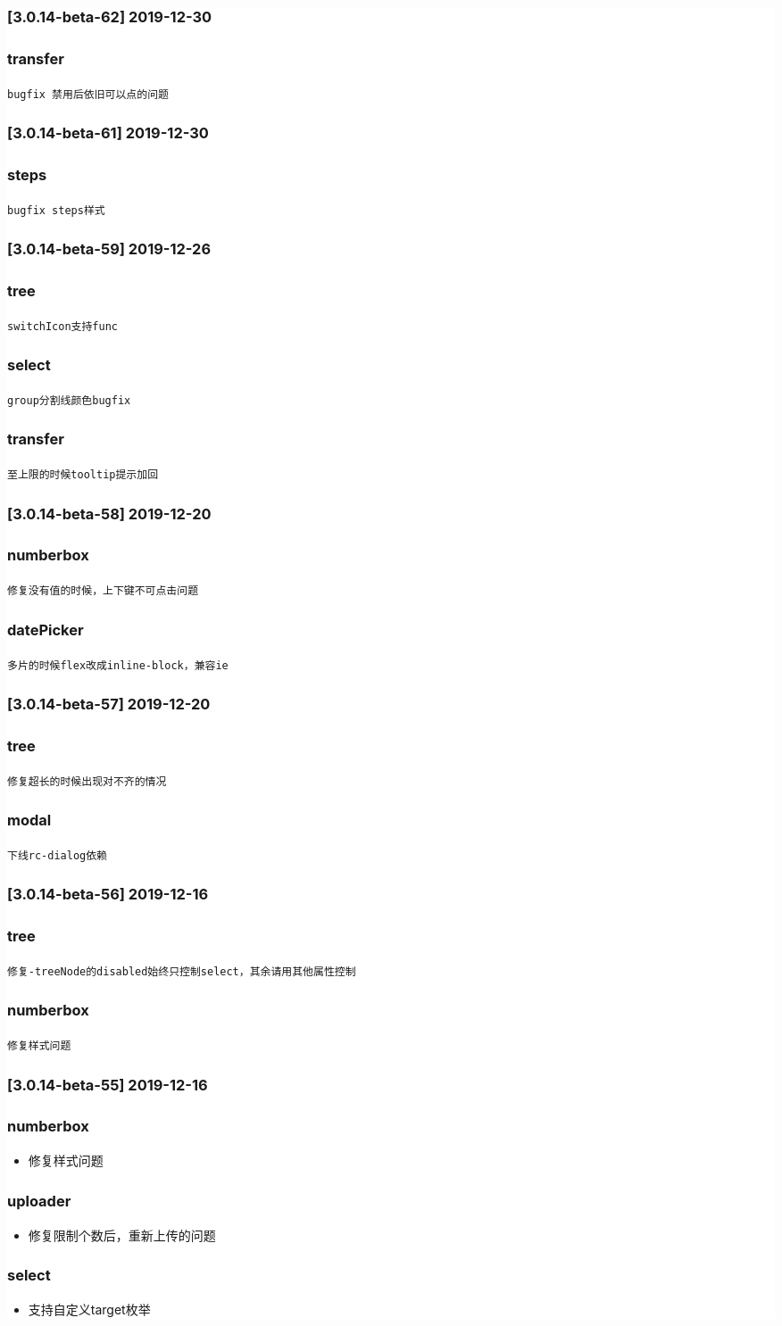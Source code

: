 ### [3.0.14-beta-62] 2019-12-30
### transfer
    bugfix 禁用后依旧可以点的问题

### [3.0.14-beta-61] 2019-12-30
### steps
    bugfix steps样式

### [3.0.14-beta-59] 2019-12-26
### tree
    switchIcon支持func
### select
    group分割线颜色bugfix
### transfer
    至上限的时候tooltip提示加回

### [3.0.14-beta-58] 2019-12-20
### numberbox 
    修复没有值的时候，上下键不可点击问题
### datePicker
    多片的时候flex改成inline-block，兼容ie

### [3.0.14-beta-57] 2019-12-20
### tree 
    修复超长的时候出现对不齐的情况
### modal
    下线rc-dialog依赖

### [3.0.14-beta-56] 2019-12-16
### tree
    修复-treeNode的disabled始终只控制select，其余请用其他属性控制
### numberbox
    修复样式问题

### [3.0.14-beta-55] 2019-12-16
### numberbox
- 修复样式问题
### uploader
- 修复限制个数后，重新上传的问题
### select
- 支持自定义target枚举
